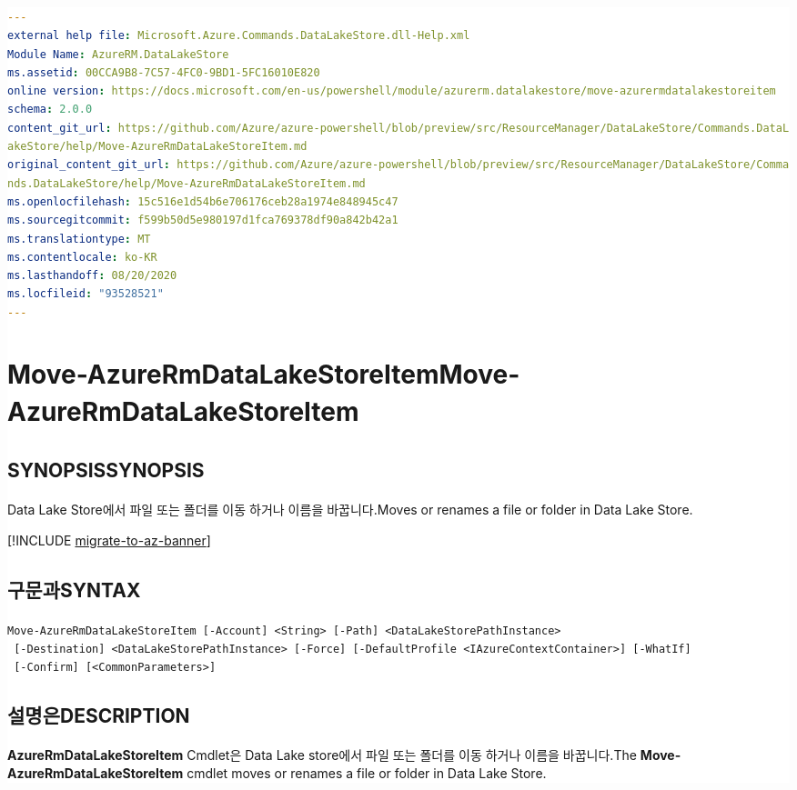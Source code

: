 ```yaml
---
external help file: Microsoft.Azure.Commands.DataLakeStore.dll-Help.xml
Module Name: AzureRM.DataLakeStore
ms.assetid: 00CCA9B8-7C57-4FC0-9BD1-5FC16010E820
online version: https://docs.microsoft.com/en-us/powershell/module/azurerm.datalakestore/move-azurermdatalakestoreitem
schema: 2.0.0
content_git_url: https://github.com/Azure/azure-powershell/blob/preview/src/ResourceManager/DataLakeStore/Commands.DataLakeStore/help/Move-AzureRmDataLakeStoreItem.md
original_content_git_url: https://github.com/Azure/azure-powershell/blob/preview/src/ResourceManager/DataLakeStore/Commands.DataLakeStore/help/Move-AzureRmDataLakeStoreItem.md
ms.openlocfilehash: 15c516e1d54b6e706176ceb28a1974e848945c47
ms.sourcegitcommit: f599b50d5e980197d1fca769378df90a842b42a1
ms.translationtype: MT
ms.contentlocale: ko-KR
ms.lasthandoff: 08/20/2020
ms.locfileid: "93528521"
---
```

# <span data-ttu-id="03b0b-101">Move-AzureRmDataLakeStoreItem</span><span class="sxs-lookup"><span data-stu-id="03b0b-101">Move-AzureRmDataLakeStoreItem</span></span>

## <span data-ttu-id="03b0b-102">SYNOPSIS</span><span class="sxs-lookup"><span data-stu-id="03b0b-102">SYNOPSIS</span></span>
<span data-ttu-id="03b0b-103">Data Lake Store에서 파일 또는 폴더를 이동 하거나 이름을 바꿉니다.</span><span class="sxs-lookup"><span data-stu-id="03b0b-103">Moves or renames a file or folder in Data Lake Store.</span></span>

[!INCLUDE [migrate-to-az-banner](../../includes/migrate-to-az-banner.md)]

## <span data-ttu-id="03b0b-104">구문과</span><span class="sxs-lookup"><span data-stu-id="03b0b-104">SYNTAX</span></span>

```
Move-AzureRmDataLakeStoreItem [-Account] <String> [-Path] <DataLakeStorePathInstance>
 [-Destination] <DataLakeStorePathInstance> [-Force] [-DefaultProfile <IAzureContextContainer>] [-WhatIf]
 [-Confirm] [<CommonParameters>]
```

## <span data-ttu-id="03b0b-105">설명은</span><span class="sxs-lookup"><span data-stu-id="03b0b-105">DESCRIPTION</span></span>
<span data-ttu-id="03b0b-106">**AzureRmDataLakeStoreItem** Cmdlet은 Data Lake store에서 파일 또는 폴더를 이동 하거나 이름을 바꿉니다.</span><span class="sxs-lookup"><span data-stu-id="03b0b-106">The **Move-AzureRmDataLakeStoreItem** cmdlet moves or renames a file or folder in Data Lake Store.</span></span>
